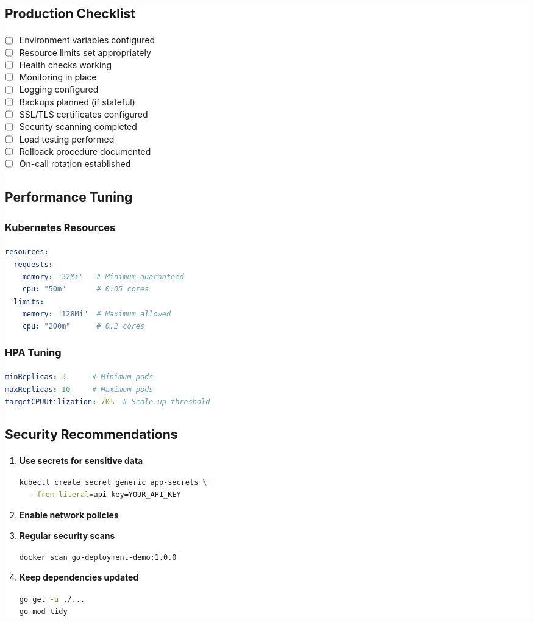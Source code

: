 ## Production Checklist

- [ ] Environment variables configured
- [ ] Resource limits set appropriately
- [ ] Health checks working
- [ ] Monitoring in place
- [ ] Logging configured
- [ ] Backups planned (if stateful)
- [ ] SSL/TLS certificates configured
- [ ] Security scanning completed
- [ ] Load testing performed
- [ ] Rollback procedure documented
- [ ] On-call rotation established

## Performance Tuning

### Kubernetes Resources
```yaml
resources:
  requests:
    memory: "32Mi"   # Minimum guaranteed
    cpu: "50m"       # 0.05 cores
  limits:
    memory: "128Mi"  # Maximum allowed
    cpu: "200m"      # 0.2 cores
```

### HPA Tuning
```yaml
minReplicas: 3      # Minimum pods
maxReplicas: 10     # Maximum pods
targetCPUUtilization: 70%  # Scale up threshold
```

## Security Recommendations

1. **Use secrets for sensitive data**
   ```bash
   kubectl create secret generic app-secrets \
     --from-literal=api-key=YOUR_API_KEY
   ```

2. **Enable network policies**
3. **Regular security scans**
   ```bash
   docker scan go-deployment-demo:1.0.0
   ```

4. **Keep dependencies updated**
   ```bash
   go get -u ./...
   go mod tidy
   ```

